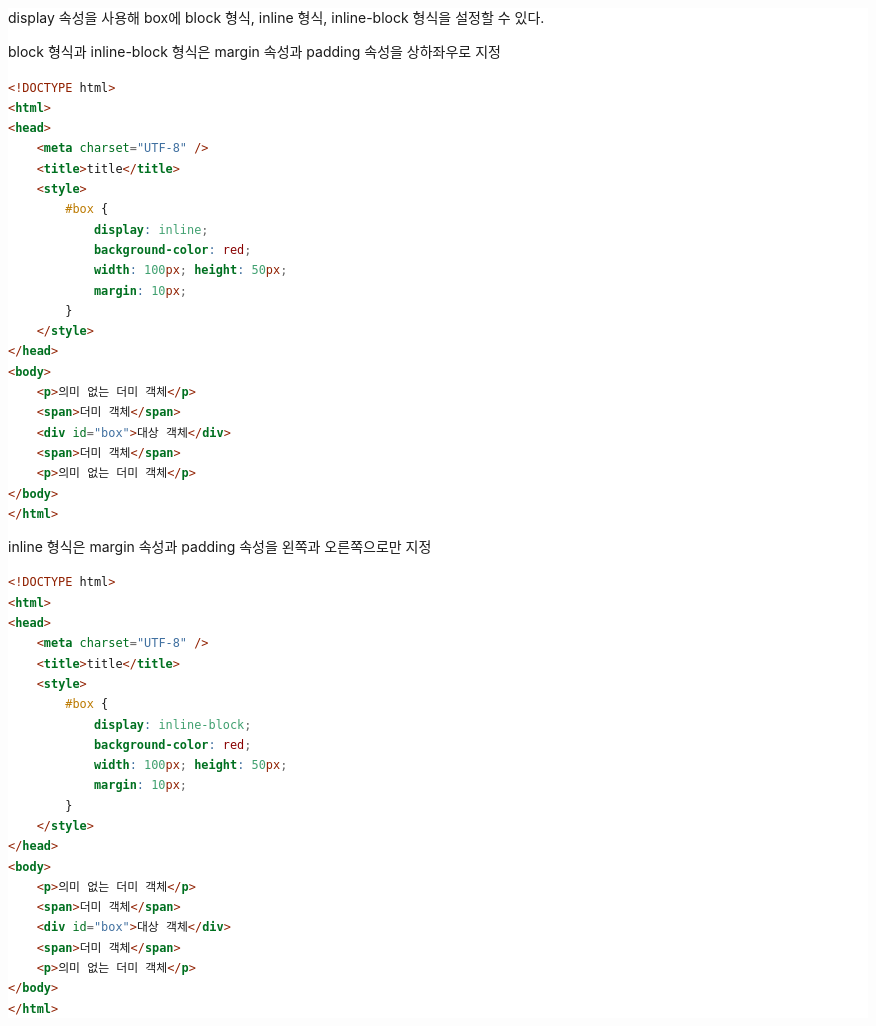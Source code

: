 display 속성을 사용해 box에 block 형식, inline 형식, inline-block 형식을 설정할 수 있다.

block 형식과 inline-block 형식은 margin 속성과 padding 속성을 상하좌우로 지정

```html
<!DOCTYPE html>
<html>
<head>
    <meta charset="UTF-8" />
    <title>title</title>
    <style>
        #box {
            display: inline;
            background-color: red;
            width: 100px; height: 50px;
            margin: 10px;
        }
    </style>
</head>
<body>
    <p>의미 없는 더미 객체</p>
    <span>더미 객체</span>
    <div id="box">대상 객체</div>
    <span>더미 객체</span>
    <p>의미 없는 더미 객체</p>
</body>
</html>
```

inline 형식은 margin 속성과 padding 속성을 왼쪽과 오른쪽으로만 지정

```html
<!DOCTYPE html>
<html>
<head>
    <meta charset="UTF-8" />
    <title>title</title>
    <style>
        #box {
            display: inline-block;
            background-color: red;
            width: 100px; height: 50px;
            margin: 10px;
        }
    </style>
</head>
<body>
    <p>의미 없는 더미 객체</p>
    <span>더미 객체</span>
    <div id="box">대상 객체</div>
    <span>더미 객체</span>
    <p>의미 없는 더미 객체</p>
</body>
</html>
```

